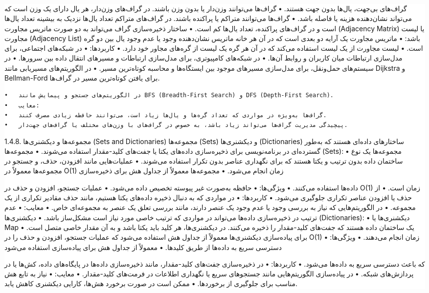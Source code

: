 گراف‌های بی‌جهت، یال‌ها بدون جهت هستند.
	•	گراف‌ها می‌توانند وزن‌دار یا بدون وزن باشند. در گراف‌های وزن‌دار، هر یال دارای یک وزن است که می‌تواند نشان‌دهنده هزینه یا فاصله باشد.
	•	گراف‌ها می‌توانند متراکم یا پراکنده باشند. در گراف‌های متراکم تعداد یال‌ها نزدیک به بیشینه تعداد یال‌ها است و در گراف‌های پراکنده، تعداد یال‌ها کم است.
	•	ساختار ذخیره‌سازی گراف می‌تواند به دو صورت ماتریس مجاورت (Adjacency Matrix) یا لیست مجاورت (Adjacency List) باشد: 
	•	ماتریس مجاورت یک آرایه دو بعدی است که در آن هر خانه ماتریس نشان‌دهنده وجود یا عدم وجود یال بین دو گره است.
	•	لیست مجاورت از یک لیست استفاده می‌کند که در آن هر گره یک لیست از گره‌های مجاور خود دارد.
	•	کاربردها:
	•	در شبکه‌های اجتماعی، برای مدل‌سازی ارتباطات میان کاربران و روابط آن‌ها.
	•	در شبکه‌های کامپیوتری، برای مدل‌سازی ارتباطات و مسیرهای انتقال داده بین سرورها.
	•	در سیستم‌های حمل‌ونقل، برای مدل‌سازی مسیرهای موجود بین ایستگاه‌ها و محاسبه کوتاه‌ترین مسیر.
	•	در الگوریتم‌های مسیریابی مانند Dijkstra و Bellman-Ford برای یافتن کوتاه‌ترین مسیر در گراف‌ها.

	•	در الگوریتم‌های جستجو و پیمایش مانند BFS (Breadth-First Search) و DFS (Depth-First Search).
	•	معایب:
	•	گراف‌ها به‌ویژه در مواردی که تعداد گره‌ها و یال‌ها زیاد است، می‌توانند حافظه زیادی مصرف کنند.
	•	پیچیدگی مدیریت گراف‌ها می‌تواند زیاد باشد، به خصوص در گراف‌های با وزن‌های مختلف یا گراف‌های جهت‌دار.

1.4.8. مجموعه‌ها و دیکشنری‌ها (Sets and Dictionaries)
مجموعه‌ها (Sets) و دیکشنری‌ها (Dictionaries) ساختارهای داده‌ای هستند که به‌طور گسترده‌ای در برنامه‌نویسی برای ذخیره‌سازی داده‌های یکتا یا جفت‌های کلید-مقدار استفاده می‌شوند.
	•	مجموعه‌ها (Sets):
	•	مجموعه‌ها یک نوع ساختمان داده بدون ترتیب و یکتا هستند که برای نگهداری عناصر بدون تکرار استفاده می‌شوند.
	•	عملیات‌هایی مانند افزودن، حذف، و جستجو در مجموعه‌ها معمولاً در O(1) زمان انجام می‌شود.
	•	مجموعه‌ها معمولاً از جداول هش برای ذخیره‌سازی 

داده‌ها استفاده می‌کنند.
	•	ویژگی‌ها:
	•	حافظه به‌صورت غیر پیوسته تخصیص داده می‌شود.
	•	عملیات جستجو، افزودن و حذف در O(1) زمان است.
	•	از حذف یا افزودن عناصر تکراری جلوگیری می‌شود.
	•	کاربردها:
	•	در مواردی که به دنبال ذخیره داده‌های یکتا هستیم، مانند حذف مقادیر تکراری از یک مجموعه.
	•	در الگوریتم‌هایی که نیاز به بررسی وجود یا عدم وجود یک عنصر دارند، مانند بررسی تعلق یک عنصر به مجموعه‌ای خاص.
	•	معایب:
	•	عدم ترتیب در ذخیره‌سازی داده‌ها می‌تواند در مواردی که ترتیب خاصی مورد نیاز است مشکل‌ساز باشد.
	•	دیکشنری‌ها (Dictionaries):
	•	دیکشنری‌ها یا Map یک ساختمان داده هستند که جفت‌های کلید-مقدار را ذخیره می‌کنند. در دیکشنری‌ها، هر کلید باید یکتا باشد و به آن مقدار خاصی متصل است.
	•	برای پیاده‌سازی دیکشنری‌ها معمولاً از جداول هش استفاده می‌شود که عملیات جستجو، افزودن و حذف را در O(1) زمان انجام می‌دهند.
	•	ویژگی‌ها:
	•	دسترسی سریع به داده‌ها از طریق کلیدها.
	•	معمولاً از جداول هش برای پیاده‌سازی استفاده می‌شود 

که باعث دسترسی سریع به داده‌ها می‌شود.
	•	کاربردها:
	•	در ذخیره‌سازی جفت‌های کلید-مقدار، مانند ذخیره‌سازی داده‌ها در پایگاه‌های داده، کش‌ها یا در پردازش‌های شبکه.
	•	در پیاده‌سازی الگوریتم‌هایی مانند جستجوهای سریع یا نگهداری اطلاعات در فرمت‌های کلید-مقدار.
	•	معایب:
	•	نیاز به تابع هش مناسب برای جلوگیری از برخوردها.
	•	ممکن است در صورت برخورد هش‌ها، کارایی دیکشنری کاهش یابد.
